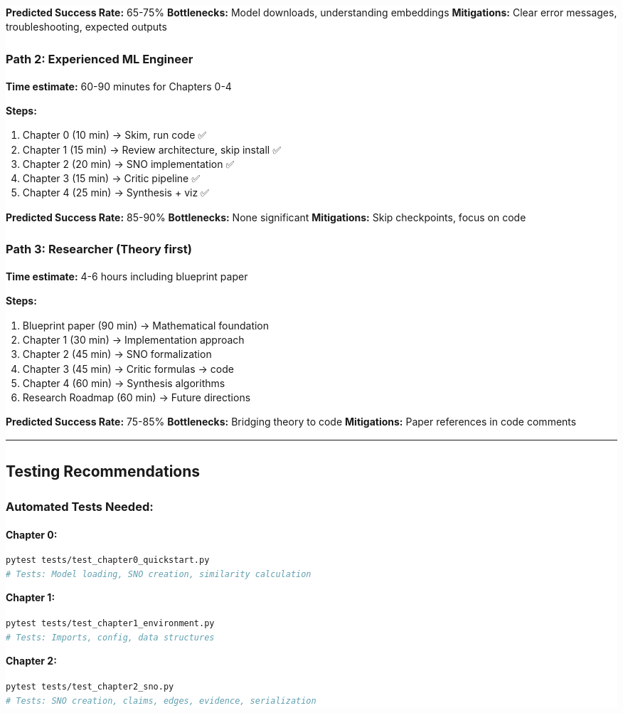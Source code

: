 **Predicted Success Rate:** 65-75%
**Bottlenecks:** Model downloads, understanding embeddings
**Mitigations:** Clear error messages, troubleshooting, expected outputs

### Path 2: Experienced ML Engineer
**Time estimate:** 60-90 minutes for Chapters 0-4

**Steps:**
1. Chapter 0 (10 min) → Skim, run code ✅
2. Chapter 1 (15 min) → Review architecture, skip install ✅
3. Chapter 2 (20 min) → SNO implementation ✅
4. Chapter 3 (15 min) → Critic pipeline ✅
5. Chapter 4 (25 min) → Synthesis + viz ✅

**Predicted Success Rate:** 85-90%
**Bottlenecks:** None significant
**Mitigations:** Skip checkpoints, focus on code

### Path 3: Researcher (Theory first)
**Time estimate:** 4-6 hours including blueprint paper

**Steps:**
1. Blueprint paper (90 min) → Mathematical foundation
2. Chapter 1 (30 min) → Implementation approach
3. Chapter 2 (45 min) → SNO formalization
4. Chapter 3 (45 min) → Critic formulas → code
5. Chapter 4 (60 min) → Synthesis algorithms
6. Research Roadmap (60 min) → Future directions

**Predicted Success Rate:** 75-85%
**Bottlenecks:** Bridging theory to code
**Mitigations:** Paper references in code comments

---

## Testing Recommendations

### Automated Tests Needed:

**Chapter 0:**
```bash
pytest tests/test_chapter0_quickstart.py
# Tests: Model loading, SNO creation, similarity calculation
```

**Chapter 1:**
```bash
pytest tests/test_chapter1_environment.py
# Tests: Imports, config, data structures
```

**Chapter 2:**
```bash
pytest tests/test_chapter2_sno.py
# Tests: SNO creation, claims, edges, evidence, serialization
```

